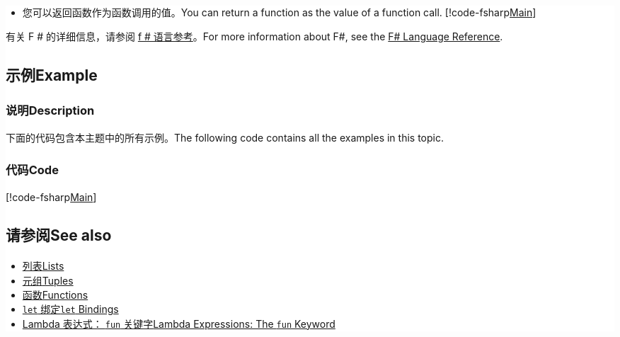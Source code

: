 - <span data-ttu-id="8164f-206">您可以返回函数作为函数调用的值。</span><span class="sxs-lookup"><span data-stu-id="8164f-206">You can return a function as the value of a function call.</span></span>
[!code-fsharp[Main](~/samples/snippets/fsharp/contour/snippet32.fs)]

<span data-ttu-id="8164f-207">有关 F # 的详细信息，请参阅 [f # 语言参考](../language-reference/index.md)。</span><span class="sxs-lookup"><span data-stu-id="8164f-207">For more information about F#, see the [F# Language Reference](../language-reference/index.md).</span></span>

## <a name="example"></a><span data-ttu-id="8164f-208">示例</span><span class="sxs-lookup"><span data-stu-id="8164f-208">Example</span></span>

### <a name="description"></a><span data-ttu-id="8164f-209">说明</span><span class="sxs-lookup"><span data-stu-id="8164f-209">Description</span></span>

<span data-ttu-id="8164f-210">下面的代码包含本主题中的所有示例。</span><span class="sxs-lookup"><span data-stu-id="8164f-210">The following code contains all the examples in this topic.</span></span>

### <a name="code"></a><span data-ttu-id="8164f-211">代码</span><span class="sxs-lookup"><span data-stu-id="8164f-211">Code</span></span>

[!code-fsharp[Main](~/samples/snippets/fsharp/contour/snippet47.fs)]

## <a name="see-also"></a><span data-ttu-id="8164f-212">请参阅</span><span class="sxs-lookup"><span data-stu-id="8164f-212">See also</span></span>

- [<span data-ttu-id="8164f-213">列表</span><span class="sxs-lookup"><span data-stu-id="8164f-213">Lists</span></span>](../language-reference/lists.md)
- [<span data-ttu-id="8164f-214">元组</span><span class="sxs-lookup"><span data-stu-id="8164f-214">Tuples</span></span>](../language-reference/tuples.md)
- [<span data-ttu-id="8164f-215">函数</span><span class="sxs-lookup"><span data-stu-id="8164f-215">Functions</span></span>](../language-reference/functions/index.md)
- [<span data-ttu-id="8164f-216">`let` 绑定</span><span class="sxs-lookup"><span data-stu-id="8164f-216">`let` Bindings</span></span>](../language-reference/functions/let-bindings.md)
- [<span data-ttu-id="8164f-217">Lambda 表达式： `fun` 关键字</span><span class="sxs-lookup"><span data-stu-id="8164f-217">Lambda Expressions: The `fun` Keyword</span></span>](../language-reference/functions/lambda-expressions-the-fun-keyword.md)
